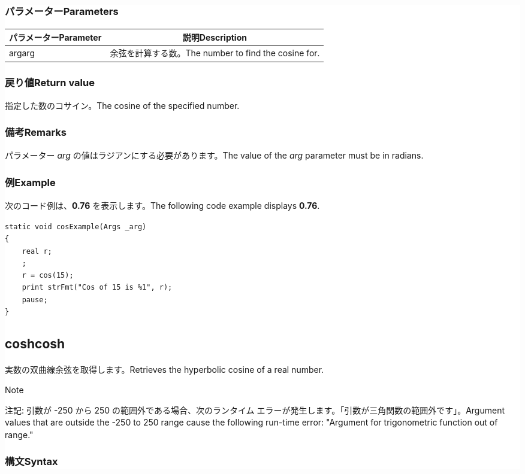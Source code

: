 ### <a name="parameters"></a><span data-ttu-id="3507c-185">パラメーター</span><span class="sxs-lookup"><span data-stu-id="3507c-185">Parameters</span></span>

| <span data-ttu-id="3507c-186">パラメーター</span><span class="sxs-lookup"><span data-stu-id="3507c-186">Parameter</span></span> | <span data-ttu-id="3507c-187">説明</span><span class="sxs-lookup"><span data-stu-id="3507c-187">Description</span></span>                        |
|-----------|------------------------------------|
| <span data-ttu-id="3507c-188">arg</span><span class="sxs-lookup"><span data-stu-id="3507c-188">arg</span></span>       | <span data-ttu-id="3507c-189">余弦を計算する数。</span><span class="sxs-lookup"><span data-stu-id="3507c-189">The number to find the cosine for.</span></span> |

### <a name="return-value"></a><span data-ttu-id="3507c-190">戻り値</span><span class="sxs-lookup"><span data-stu-id="3507c-190">Return value</span></span>

<span data-ttu-id="3507c-191">指定した数のコサイン。</span><span class="sxs-lookup"><span data-stu-id="3507c-191">The cosine of the specified number.</span></span>

### <a name="remarks"></a><span data-ttu-id="3507c-192">備考</span><span class="sxs-lookup"><span data-stu-id="3507c-192">Remarks</span></span>

<span data-ttu-id="3507c-193">パラメーター *arg* の値はラジアンにする必要があります。</span><span class="sxs-lookup"><span data-stu-id="3507c-193">The value of the *arg* parameter must be in radians.</span></span>

### <a name="example"></a><span data-ttu-id="3507c-194">例</span><span class="sxs-lookup"><span data-stu-id="3507c-194">Example</span></span>

<span data-ttu-id="3507c-195">次のコード例は、**0.76** を表示します。</span><span class="sxs-lookup"><span data-stu-id="3507c-195">The following code example displays **0.76**.</span></span>

    static void cosExample(Args _arg)
    {
        real r;
        ;
        r = cos(15);
        print strFmt("Cos of 15 is %1", r);
        pause;
    }

## <a name="cosh"></a><span data-ttu-id="3507c-196">cosh</span><span class="sxs-lookup"><span data-stu-id="3507c-196">cosh</span></span>
<span data-ttu-id="3507c-197">実数の双曲線余弦を取得します。</span><span class="sxs-lookup"><span data-stu-id="3507c-197">Retrieves the hyperbolic cosine of a real number.</span></span>

> [!NOTE]
> <span data-ttu-id="3507c-198">注記: 引数が -250 から 250 の範囲外である場合、次のランタイム エラーが発生します。「引数が三角関数の範囲外です」。</span><span class="sxs-lookup"><span data-stu-id="3507c-198">Argument values that are outside the -250 to 250 range cause the following run-time error: "Argument for trigonometric function out of range."</span></span>

### <a name="syntax"></a><span data-ttu-id="3507c-199">構文</span><span class="sxs-lookup"><span data-stu-id="3507c-199">Syntax</span></span>
